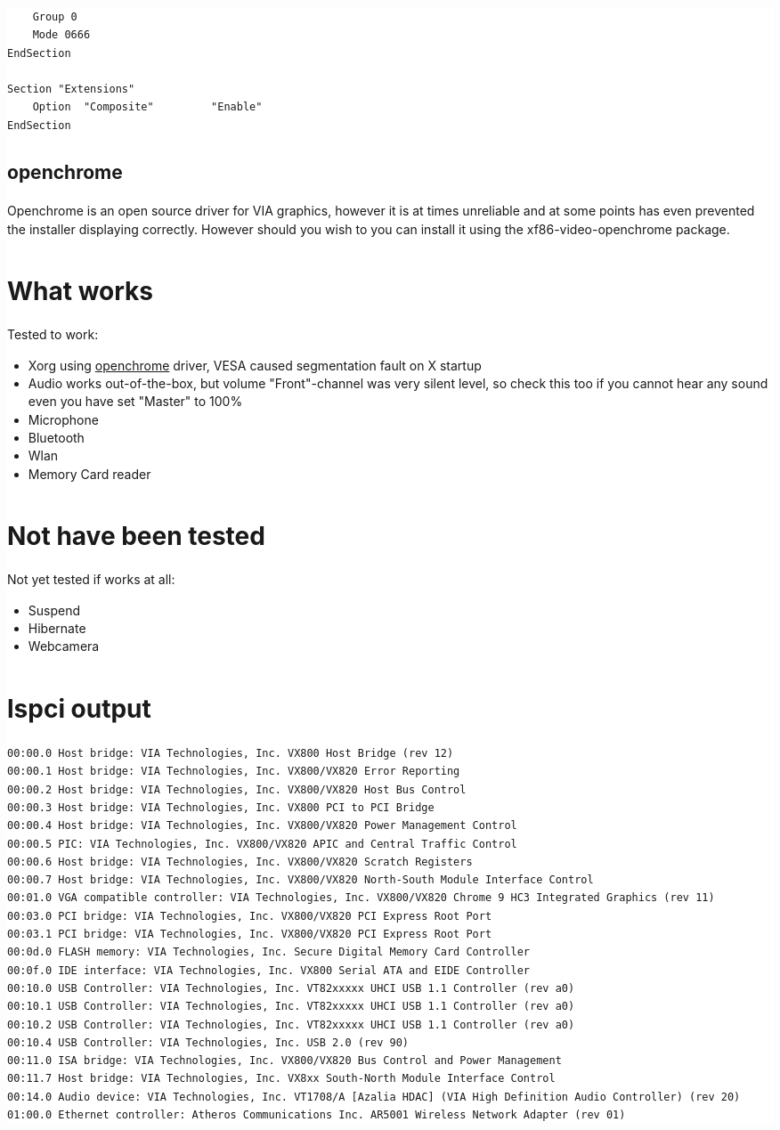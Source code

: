 ```
	Group 0
	Mode 0666
EndSection

Section "Extensions"
	Option	"Composite"			"Enable"
EndSection
```

## openchrome

Openchrome is an open source driver for VIA graphics, however it is at times unreliable and at some points has even prevented the installer displaying correctly. However should you wish to you can install it using the xf86-video-openchrome package.

# What works

Tested to work:

*   Xorg using [openchrome](/index.php/Openchrome "Openchrome") driver, VESA caused segmentation fault on X startup
*   Audio works out-of-the-box, but volume "Front"-channel was very silent level, so check this too if you cannot hear any sound even you have set "Master" to 100%
*   Microphone
*   Bluetooth
*   Wlan
*   Memory Card reader

# Not have been tested

Not yet tested if works at all:

*   Suspend
*   Hibernate
*   Webcamera

# lspci output

```
00:00.0 Host bridge: VIA Technologies, Inc. VX800 Host Bridge (rev 12)
00:00.1 Host bridge: VIA Technologies, Inc. VX800/VX820 Error Reporting
00:00.2 Host bridge: VIA Technologies, Inc. VX800/VX820 Host Bus Control
00:00.3 Host bridge: VIA Technologies, Inc. VX800 PCI to PCI Bridge
00:00.4 Host bridge: VIA Technologies, Inc. VX800/VX820 Power Management Control
00:00.5 PIC: VIA Technologies, Inc. VX800/VX820 APIC and Central Traffic Control
00:00.6 Host bridge: VIA Technologies, Inc. VX800/VX820 Scratch Registers
00:00.7 Host bridge: VIA Technologies, Inc. VX800/VX820 North-South Module Interface Control
00:01.0 VGA compatible controller: VIA Technologies, Inc. VX800/VX820 Chrome 9 HC3 Integrated Graphics (rev 11)
00:03.0 PCI bridge: VIA Technologies, Inc. VX800/VX820 PCI Express Root Port
00:03.1 PCI bridge: VIA Technologies, Inc. VX800/VX820 PCI Express Root Port
00:0d.0 FLASH memory: VIA Technologies, Inc. Secure Digital Memory Card Controller
00:0f.0 IDE interface: VIA Technologies, Inc. VX800 Serial ATA and EIDE Controller
00:10.0 USB Controller: VIA Technologies, Inc. VT82xxxxx UHCI USB 1.1 Controller (rev a0)
00:10.1 USB Controller: VIA Technologies, Inc. VT82xxxxx UHCI USB 1.1 Controller (rev a0)
00:10.2 USB Controller: VIA Technologies, Inc. VT82xxxxx UHCI USB 1.1 Controller (rev a0)
00:10.4 USB Controller: VIA Technologies, Inc. USB 2.0 (rev 90)
00:11.0 ISA bridge: VIA Technologies, Inc. VX800/VX820 Bus Control and Power Management
00:11.7 Host bridge: VIA Technologies, Inc. VX8xx South-North Module Interface Control
00:14.0 Audio device: VIA Technologies, Inc. VT1708/A [Azalia HDAC] (VIA High Definition Audio Controller) (rev 20)
01:00.0 Ethernet controller: Atheros Communications Inc. AR5001 Wireless Network Adapter (rev 01)
```